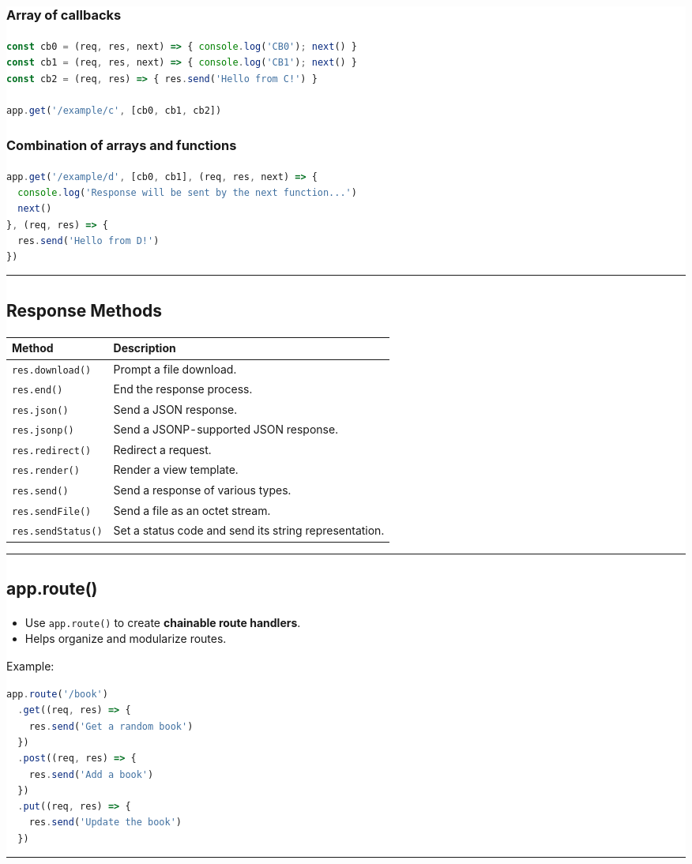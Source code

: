 ### Array of callbacks

```javascript
const cb0 = (req, res, next) => { console.log('CB0'); next() }
const cb1 = (req, res, next) => { console.log('CB1'); next() }
const cb2 = (req, res) => { res.send('Hello from C!') }

app.get('/example/c', [cb0, cb1, cb2])
```

### Combination of arrays and functions

```javascript
app.get('/example/d', [cb0, cb1], (req, res, next) => {
  console.log('Response will be sent by the next function...')
  next()
}, (req, res) => {
  res.send('Hello from D!')
})
```

---

## Response Methods

| Method | Description |
|:---|:---|
| `res.download()` | Prompt a file download. |
| `res.end()` | End the response process. |
| `res.json()` | Send a JSON response. |
| `res.jsonp()` | Send a JSONP-supported JSON response. |
| `res.redirect()` | Redirect a request. |
| `res.render()` | Render a view template. |
| `res.send()` | Send a response of various types. |
| `res.sendFile()` | Send a file as an octet stream. |
| `res.sendStatus()` | Set a status code and send its string representation. |

---

## app.route()

- Use `app.route()` to create **chainable route handlers**.
- Helps organize and modularize routes.

Example:

```javascript
app.route('/book')
  .get((req, res) => {
    res.send('Get a random book')
  })
  .post((req, res) => {
    res.send('Add a book')
  })
  .put((req, res) => {
    res.send('Update the book')
  })
```

---